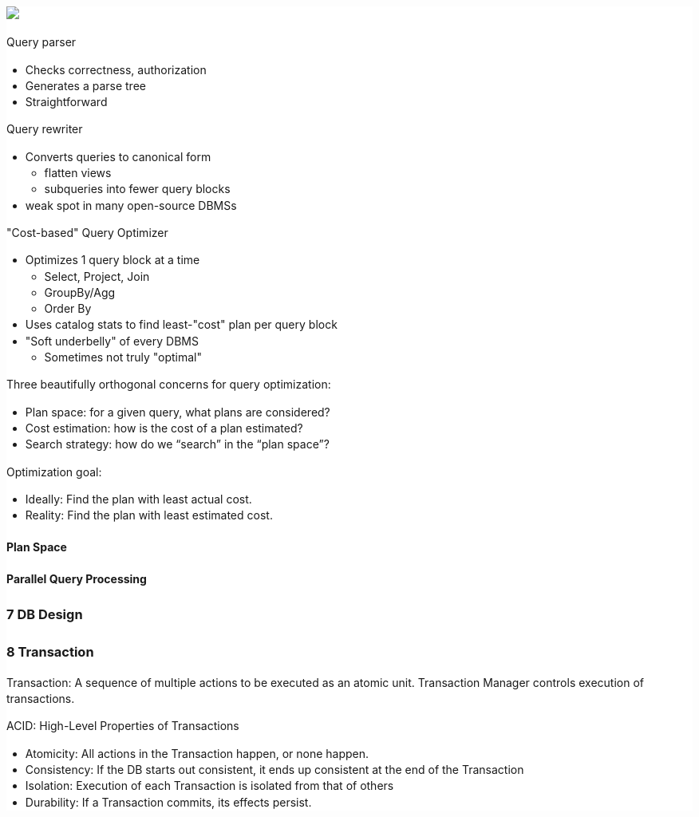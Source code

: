 
![](figures/query_parsing_optimization.jpg)

Query parser

* Checks correctness, authorization
* Generates a parse tree
* Straightforward

Query rewriter

* Converts queries to canonical form
    * flatten views
    * subqueries into fewer query blocks
* weak spot in many open-source DBMSs


"Cost-based" Query Optimizer

* Optimizes 1 query block at a time
    * Select, Project, Join
    * GroupBy/Agg
    * Order By
* Uses catalog stats to find least-"cost" plan per query block
* "Soft underbelly" of every DBMS
    * Sometimes not truly "optimal"



Three beautifully orthogonal concerns for query optimization:

* Plan space:  for a given query, what plans are considered?
* Cost estimation: how is the cost of a plan estimated?
* Search strategy:  how do we “search” in the “plan space”?

Optimization goal:

* Ideally: Find the plan with least actual cost.
* Reality: Find the plan with least estimated cost.


#### Plan Space

#### Parallel Query Processing


### 7 DB Design
### 8 Transaction

Transaction: A sequence of multiple actions to be executed as an atomic unit. Transaction Manager controls execution of transactions.

ACID: High-Level Properties of Transactions

* Atomicity: All actions in the Transaction happen, or none happen.
* Consistency: If the DB starts out consistent, it ends up consistent at the end of the Transaction
* Isolation: Execution of each Transaction is isolated from that of others
* Durability: If a Transaction commits, its effects persist.
